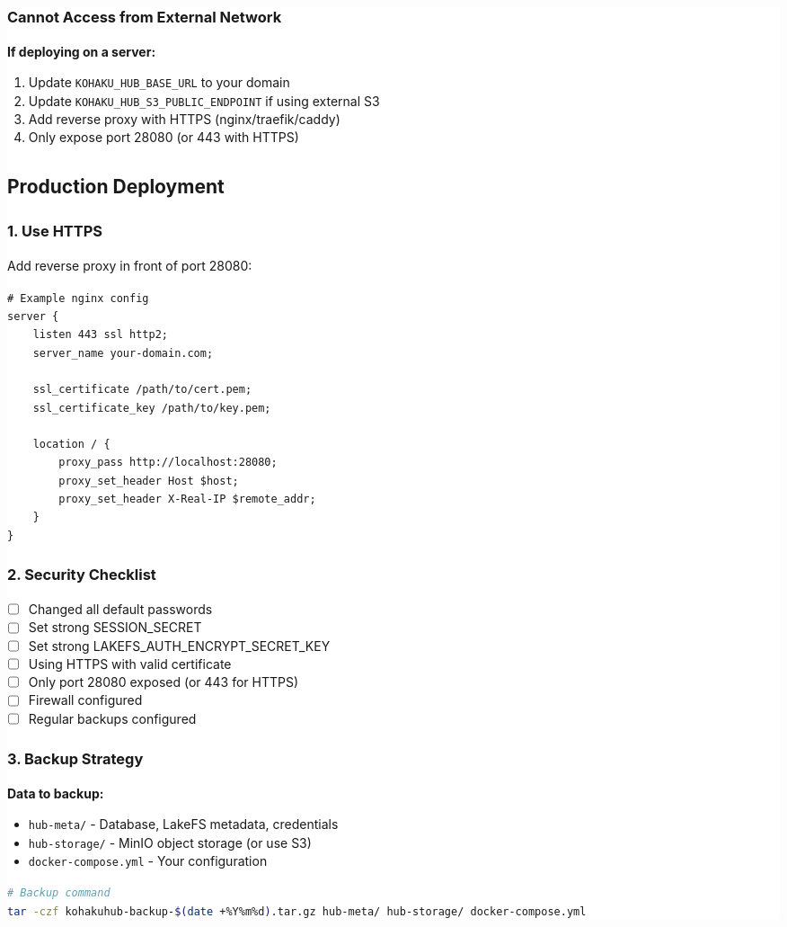 ### Cannot Access from External Network

**If deploying on a server:**

1. Update `KOHAKU_HUB_BASE_URL` to your domain
2. Update `KOHAKU_HUB_S3_PUBLIC_ENDPOINT` if using external S3
3. Add reverse proxy with HTTPS (nginx/traefik/caddy)
4. Only expose port 28080 (or 443 with HTTPS)

## Production Deployment

### 1. Use HTTPS

Add reverse proxy in front of port 28080:

```nginx
# Example nginx config
server {
    listen 443 ssl http2;
    server_name your-domain.com;

    ssl_certificate /path/to/cert.pem;
    ssl_certificate_key /path/to/key.pem;

    location / {
        proxy_pass http://localhost:28080;
        proxy_set_header Host $host;
        proxy_set_header X-Real-IP $remote_addr;
    }
}
```

### 2. Security Checklist

- [ ] Changed all default passwords
- [ ] Set strong SESSION_SECRET
- [ ] Set strong LAKEFS_AUTH_ENCRYPT_SECRET_KEY
- [ ] Using HTTPS with valid certificate
- [ ] Only port 28080 exposed (or 443 for HTTPS)
- [ ] Firewall configured
- [ ] Regular backups configured

### 3. Backup Strategy

**Data to backup:**
- `hub-meta/` - Database, LakeFS metadata, credentials
- `hub-storage/` - MinIO object storage (or use S3)
- `docker-compose.yml` - Your configuration

```bash
# Backup command
tar -czf kohakuhub-backup-$(date +%Y%m%d).tar.gz hub-meta/ hub-storage/ docker-compose.yml
```
